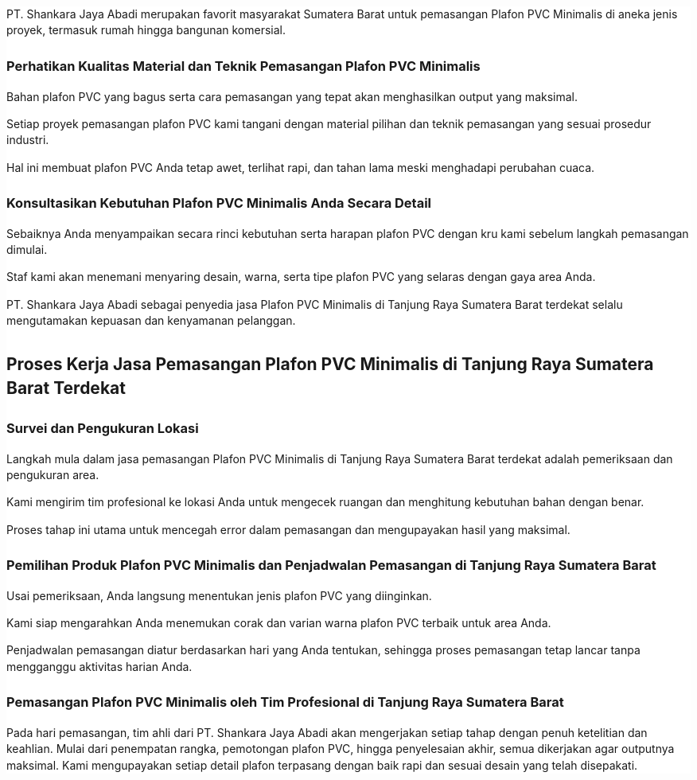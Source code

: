 PT. Shankara Jaya Abadi merupakan favorit masyarakat Sumatera Barat untuk pemasangan Plafon PVC Minimalis di aneka jenis proyek, termasuk rumah hingga bangunan komersial.

### Perhatikan Kualitas Material dan Teknik Pemasangan Plafon PVC Minimalis

Bahan plafon PVC yang bagus serta cara pemasangan yang tepat akan menghasilkan output yang maksimal.

Setiap proyek pemasangan plafon PVC kami tangani dengan material pilihan dan teknik pemasangan yang sesuai prosedur industri.

Hal ini membuat plafon PVC Anda tetap awet, terlihat rapi, dan tahan lama meski menghadapi perubahan cuaca.

### Konsultasikan Kebutuhan Plafon PVC Minimalis Anda Secara Detail

Sebaiknya Anda menyampaikan secara rinci kebutuhan serta harapan plafon PVC dengan kru kami sebelum langkah pemasangan dimulai.

Staf kami akan menemani menyaring desain, warna, serta tipe plafon PVC yang selaras dengan gaya area Anda.

PT. Shankara Jaya Abadi sebagai penyedia jasa Plafon PVC Minimalis di Tanjung Raya Sumatera Barat terdekat selalu mengutamakan kepuasan dan kenyamanan pelanggan.

## Proses Kerja Jasa Pemasangan Plafon PVC Minimalis di Tanjung Raya Sumatera Barat Terdekat

### Survei dan Pengukuran Lokasi

Langkah mula dalam jasa pemasangan Plafon PVC Minimalis di Tanjung Raya Sumatera Barat terdekat adalah pemeriksaan dan pengukuran area.

Kami mengirim tim profesional ke lokasi Anda untuk mengecek ruangan dan menghitung kebutuhan bahan dengan benar.

Proses tahap ini utama untuk mencegah error dalam pemasangan dan mengupayakan hasil yang maksimal.

### Pemilihan Produk Plafon PVC Minimalis dan Penjadwalan Pemasangan di Tanjung Raya Sumatera Barat

Usai pemeriksaan, Anda langsung menentukan jenis plafon PVC yang diinginkan.

Kami siap mengarahkan Anda menemukan corak dan varian warna plafon PVC terbaik untuk area Anda.

Penjadwalan pemasangan diatur berdasarkan hari yang Anda tentukan, sehingga proses pemasangan tetap lancar tanpa mengganggu aktivitas harian Anda.

### Pemasangan Plafon PVC Minimalis oleh Tim Profesional di Tanjung Raya Sumatera Barat

Pada hari pemasangan, tim ahli dari PT. Shankara Jaya Abadi akan mengerjakan setiap tahap dengan penuh ketelitian dan keahlian. Mulai dari penempatan rangka, pemotongan plafon PVC, hingga penyelesaian akhir, semua dikerjakan agar outputnya maksimal. Kami mengupayakan setiap detail plafon terpasang dengan baik rapi dan sesuai desain yang telah disepakati.
